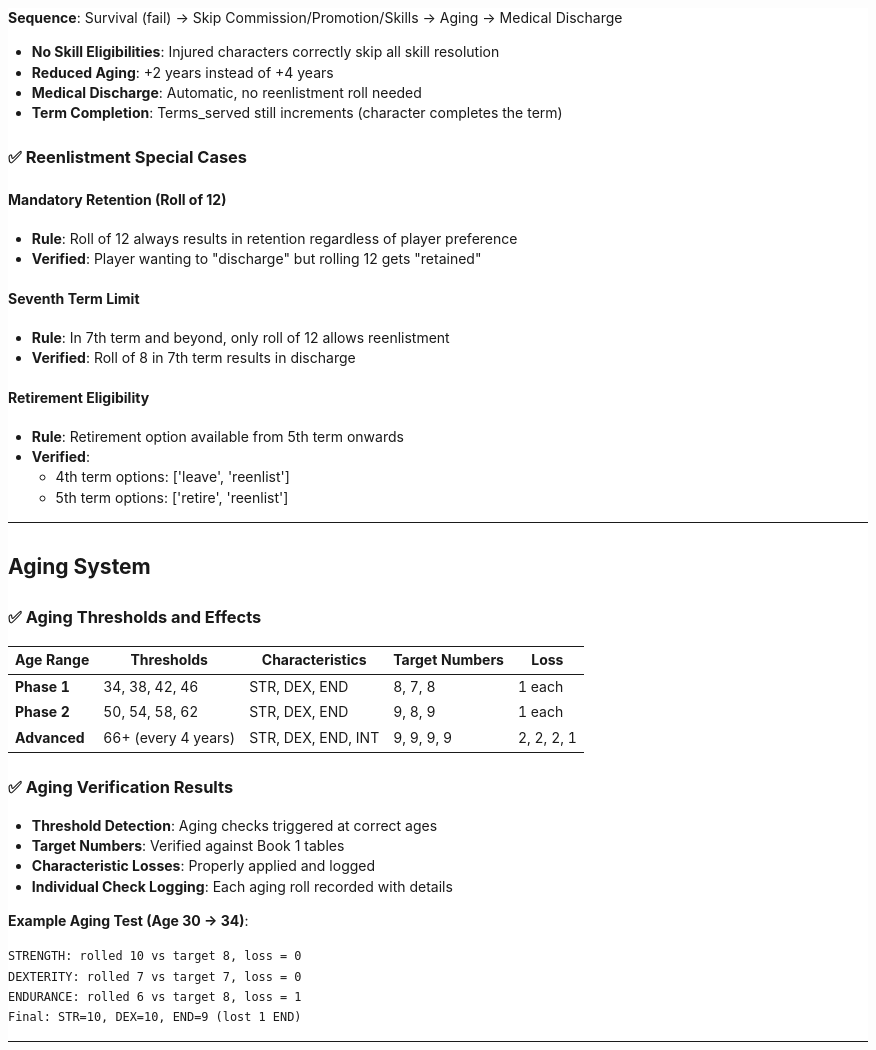 **Sequence**: Survival (fail) → Skip Commission/Promotion/Skills → Aging → Medical Discharge

- **No Skill Eligibilities**: Injured characters correctly skip all skill resolution
- **Reduced Aging**: +2 years instead of +4 years
- **Medical Discharge**: Automatic, no reenlistment roll needed
- **Term Completion**: Terms_served still increments (character completes the term)

### ✅ Reenlistment Special Cases

#### Mandatory Retention (Roll of 12)
- **Rule**: Roll of 12 always results in retention regardless of player preference
- **Verified**: Player wanting to "discharge" but rolling 12 gets "retained"

#### Seventh Term Limit
- **Rule**: In 7th term and beyond, only roll of 12 allows reenlistment
- **Verified**: Roll of 8 in 7th term results in discharge

#### Retirement Eligibility
- **Rule**: Retirement option available from 5th term onwards
- **Verified**: 
  - 4th term options: ['leave', 'reenlist']
  - 5th term options: ['retire', 'reenlist']

---

## Aging System

### ✅ Aging Thresholds and Effects

| Age Range | Thresholds | Characteristics | Target Numbers | Loss |
|-----------|------------|----------------|----------------|------|
| **Phase 1** | 34, 38, 42, 46 | STR, DEX, END | 8, 7, 8 | 1 each |
| **Phase 2** | 50, 54, 58, 62 | STR, DEX, END | 9, 8, 9 | 1 each |
| **Advanced** | 66+ (every 4 years) | STR, DEX, END, INT | 9, 9, 9, 9 | 2, 2, 2, 1 |

### ✅ Aging Verification Results

- **Threshold Detection**: Aging checks triggered at correct ages
- **Target Numbers**: Verified against Book 1 tables
- **Characteristic Losses**: Properly applied and logged
- **Individual Check Logging**: Each aging roll recorded with details

**Example Aging Test (Age 30 → 34)**:
```
STRENGTH: rolled 10 vs target 8, loss = 0
DEXTERITY: rolled 7 vs target 7, loss = 0  
ENDURANCE: rolled 6 vs target 8, loss = 1
Final: STR=10, DEX=10, END=9 (lost 1 END)
```

---
